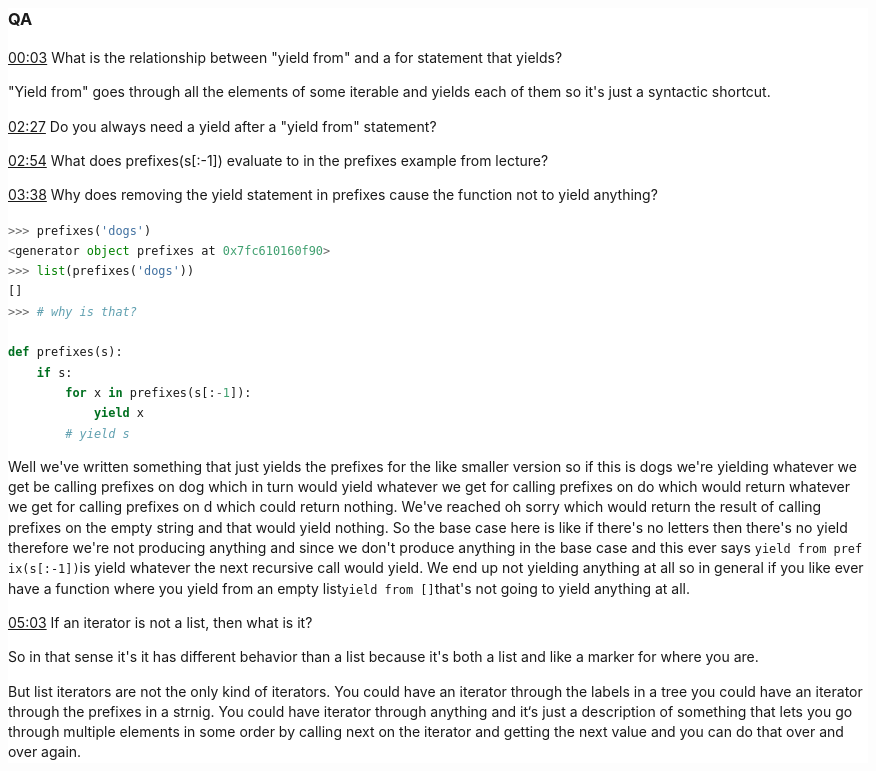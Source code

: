 

### QA

[00:03](https://www.youtube.com/watch?v=80JznV82Fbg&list=PL6BsET-8jgYXMKOdcoi0Hy_Gn4fuY_XzL&index=8&t=3s) What is the relationship between "yield from" and a for statement that yields? 

"Yield from" goes through all the elements of some iterable and yields each of them so it's just a syntactic shortcut.

[02:27](https://www.youtube.com/watch?v=80JznV82Fbg&list=PL6BsET-8jgYXMKOdcoi0Hy_Gn4fuY_XzL&index=8&t=147s) Do you always need a yield after a "yield from" statement?



 [02:54](https://www.youtube.com/watch?v=80JznV82Fbg&list=PL6BsET-8jgYXMKOdcoi0Hy_Gn4fuY_XzL&index=8&t=174s) What does prefixes(s[:-1]) evaluate to in the prefixes example from lecture?



 [03:38](https://www.youtube.com/watch?v=80JznV82Fbg&list=PL6BsET-8jgYXMKOdcoi0Hy_Gn4fuY_XzL&index=8&t=218s) Why does removing the yield statement in prefixes cause the function not to yield anything? 



```python
>>> prefixes('dogs')
<generator object prefixes at 0x7fc610160f90>
>>> list(prefixes('dogs'))
[]
>>> # why is that?

def prefixes(s):
    if s:
        for x in prefixes(s[:-1]):
            yield x
        # yield s
```

Well we've written something that just yields the prefixes for the like smaller version so if this is dogs we're yielding whatever we get be calling prefixes on dog which in turn would yield whatever we get for calling prefixes on  do which would return whatever we get for calling prefixes on d which could return nothing. We've reached oh sorry which would return the result of calling prefixes on the empty string and that would yield nothing. So the base case here is like if there's no letters then there's no yield therefore we're not producing anything and since we don't produce anything in the base case and this ever says `yield from prefix(s[:-1])`is yield whatever the next recursive call would yield. We end up not yielding anything at all so in general if you like ever have a function where you yield from an empty list`yield from []`that's not going to yield anything at all.



[05:03](https://www.youtube.com/watch?v=80JznV82Fbg&list=PL6BsET-8jgYXMKOdcoi0Hy_Gn4fuY_XzL&index=8&t=303s) If an iterator is not a list, then what is it?

So in that sense it's it has different behavior than a list because it's both a list and like a marker for where you are. 

But list iterators are not the only kind of iterators. You could have an iterator through the labels in a tree you could have an iterator through the prefixes in a strnig. You could have iterator through anything and it‘s just a description of something that lets you go through multiple elements in some order by calling next on the iterator and getting the next value and you can do that over and over again.
